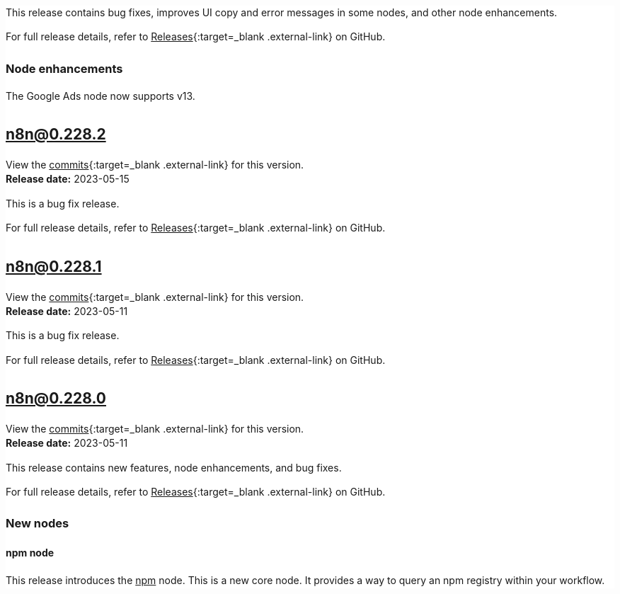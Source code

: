 This release contains bug fixes, improves UI copy and error messages in some nodes, and other node enhancements.

For full release details, refer to [Releases](https://github.com/n8n-io/n8n/releases){:target=_blank .external-link} on GitHub.

### Node enhancements

The Google Ads node now supports v13.


## n8n@0.228.2

View the [commits](https://github.com/n8n-io/n8n/compare/n8n@0.228.1...n8n@0.228.2){:target=_blank .external-link} for this version.<br />
**Release date:** 2023-05-15


This is a bug fix release.

For full release details, refer to [Releases](https://github.com/n8n-io/n8n/releases){:target=_blank .external-link} on GitHub.

## n8n@0.228.1

View the [commits](https://github.com/n8n-io/n8n/compare/n8n@0.228.0...n8n@0.228.1){:target=_blank .external-link} for this version.<br />
**Release date:** 2023-05-11

This is a bug fix release.

For full release details, refer to [Releases](https://github.com/n8n-io/n8n/releases){:target=_blank .external-link} on GitHub.

## n8n@0.228.0

View the [commits](https://github.com/n8n-io/n8n/compare/n8n@0.227.0...n8n@0.228.0){:target=_blank .external-link} for this version.<br />
**Release date:** 2023-05-11

This release contains new features, node enhancements, and bug fixes.

For full release details, refer to [Releases](https://github.com/n8n-io/n8n/releases){:target=_blank .external-link} on GitHub.

### New nodes

<div class="n8n-new-features" markdown>

#### npm node

This release introduces the [npm](/integrations/builtin/app-nodes/n8n-nodes-base.npm/) node. This is a new core node. It provides a way to query an npm registry within your workflow.

</div>
